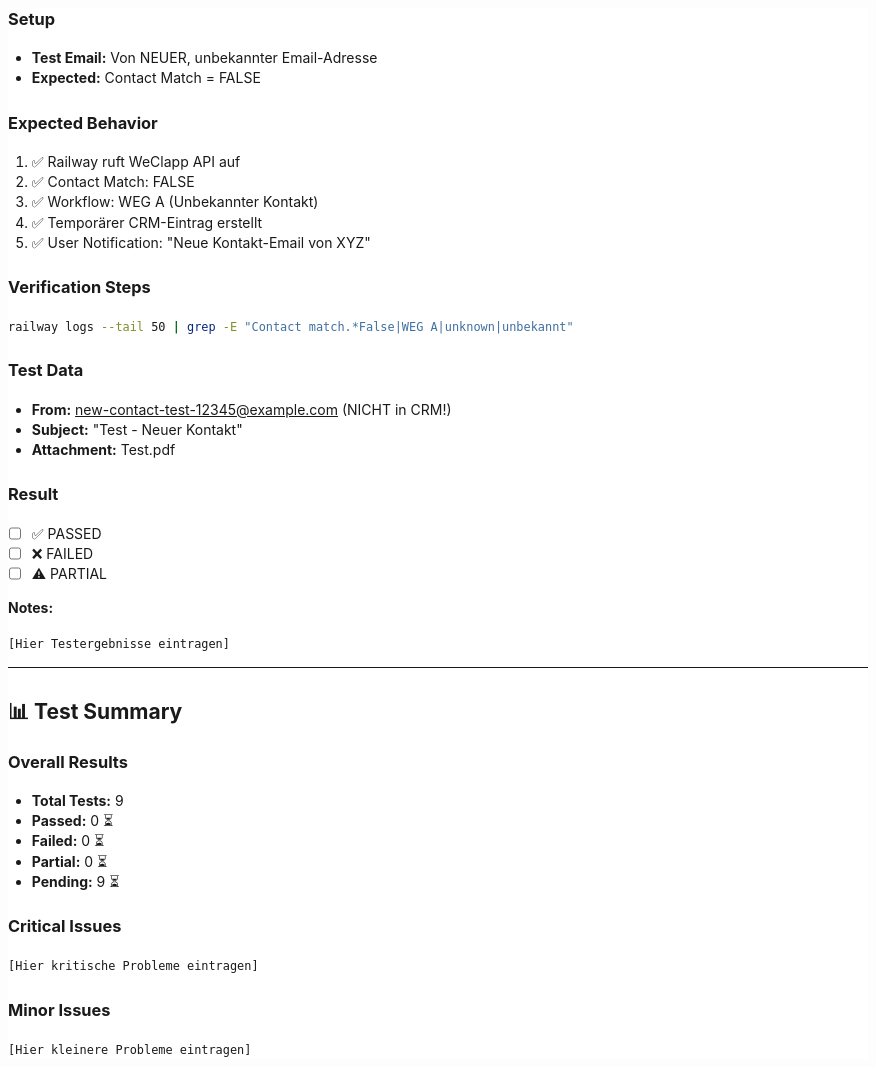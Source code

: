 ### Setup
- **Test Email:** Von NEUER, unbekannter Email-Adresse
- **Expected:** Contact Match = FALSE

### Expected Behavior
1. ✅ Railway ruft WeClapp API auf
2. ✅ Contact Match: FALSE
3. ✅ Workflow: WEG A (Unbekannter Kontakt)
4. ✅ Temporärer CRM-Eintrag erstellt
5. ✅ User Notification: "Neue Kontakt-Email von XYZ"

### Verification Steps
```bash
railway logs --tail 50 | grep -E "Contact match.*False|WEG A|unknown|unbekannt"
```

### Test Data
- **From:** new-contact-test-12345@example.com (NICHT in CRM!)
- **Subject:** "Test - Neuer Kontakt"
- **Attachment:** Test.pdf

### Result
- [ ] ✅ PASSED
- [ ] ❌ FAILED
- [ ] ⚠️ PARTIAL

**Notes:**
```
[Hier Testergebnisse eintragen]
```

---

## 📊 Test Summary

### Overall Results
- **Total Tests:** 9
- **Passed:** 0 ⏳
- **Failed:** 0 ⏳
- **Partial:** 0 ⏳
- **Pending:** 9 ⏳

### Critical Issues
```
[Hier kritische Probleme eintragen]
```

### Minor Issues
```
[Hier kleinere Probleme eintragen]
```
